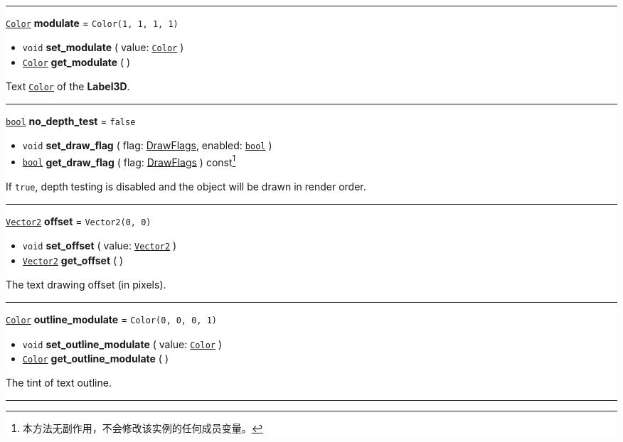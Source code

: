 

---

<div id="_class_label3d_property_modulate"></div>

[`Color`](class_color.md) **modulate** = ``Color(1, 1, 1, 1)`` <div id="class_label3d_property_modulate"></div>

- `void` **set_modulate** ( value: [`Color`](class_color.md) )
- [`Color`](class_color.md) **get_modulate** ( )

Text [`Color`](class_color.md) of the **Label3D**.



---

<div id="_class_label3d_property_no_depth_test"></div>

[`bool`](class_bool.md) **no_depth_test** = ``false`` <div id="class_label3d_property_no_depth_test"></div>

- `void` **set_draw_flag** ( flag: [DrawFlags](#enum_label3d_drawflags), enabled: [`bool`](class_bool.md) )
- [`bool`](class_bool.md) **get_draw_flag** ( flag: [DrawFlags](#enum_label3d_drawflags) ) const[^const]

If `true`, depth testing is disabled and the object will be drawn in render order.



---

<div id="_class_label3d_property_offset"></div>

[`Vector2`](class_vector2.md) **offset** = ``Vector2(0, 0)`` <div id="class_label3d_property_offset"></div>

- `void` **set_offset** ( value: [`Vector2`](class_vector2.md) )
- [`Vector2`](class_vector2.md) **get_offset** ( )

The text drawing offset (in pixels).



---

<div id="_class_label3d_property_outline_modulate"></div>

[`Color`](class_color.md) **outline_modulate** = ``Color(0, 0, 0, 1)`` <div id="class_label3d_property_outline_modulate"></div>

- `void` **set_outline_modulate** ( value: [`Color`](class_color.md) )
- [`Color`](class_color.md) **get_outline_modulate** ( )

The tint of text outline.



---

<div id="_class_label3d_property_outline_render_priority"></div>


[^virtual]: 本方法通常需要用户覆盖才能生效。
[^const]: 本方法无副作用，不会修改该实例的任何成员变量。
[^vararg]: 本方法除了能接受在此处描述的参数外，还能够继续接受任意数量的参数。
[^constructor]: 本方法用于构造某个类型。
[^static]: 调用本方法无需实例，可直接使用类名进行调用。
[^operator]: 本方法描述的是使用本类型作为左操作数的有效运算符。
[^bitfield]: 这个值是由下列位标志构成位掩码的整数。
[^void]: 无返回值。